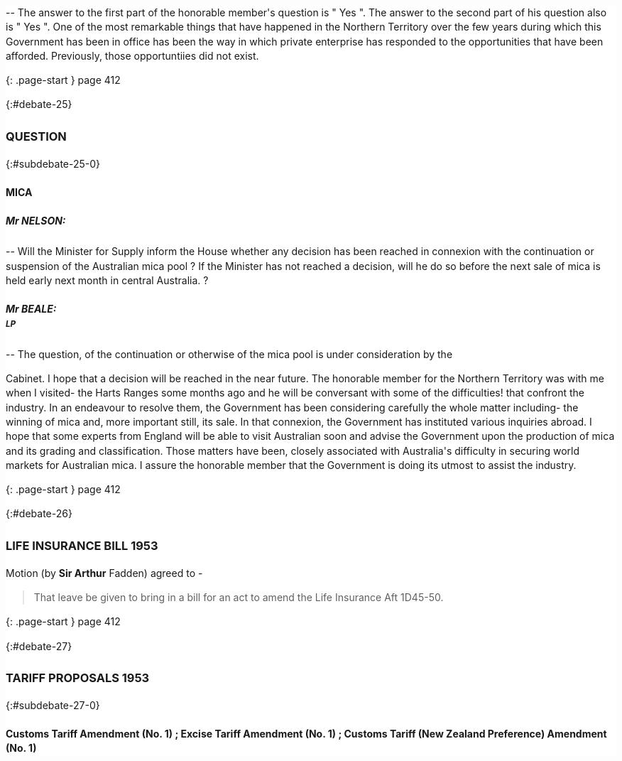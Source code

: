 -- The answer to the first part of the honorable member's question is " Yes ". The answer to the second part of his question also is " Yes ". One of the most remarkable things that have happened in the Northern Territory over the few years during which this Government has been in office has been the way in which private enterprise has responded to the opportunities that have been afforded. Previously, those opportuntiies did not exist. 

{: .page-start }
page 412

{:#debate-25}
### QUESTION

{:#subdebate-25-0}
#### MICA

##### Mr NELSON:

-- Will the Minister for Supply inform the House whether any decision has been reached in connexion with the continuation or suspension of the Australian mica pool ? If the Minister has not reached a decision, will he do so before the next sale of mica is held early next month in central Australia. ? 

##### Mr BEALE:<br><small class="text-muted">LP</small>

-- The question, of the continuation or otherwise of the mica pool is under consideration by the 

Cabinet. I hope that a decision will be reached in the near future. The honorable member for the Northern Territory was with me when I visited- the Harts Ranges some months ago and he will be conversant with some of the difficulties! that confront the industry. In an endeavour to resolve them, the Government has been considering carefully the whole matter including- the winning of mica and, more important still, its sale. In that connexion, the Government has instituted various inquiries abroad. I hope that some experts from England will be able to visit Australian soon and advise the Government upon the production of mica and its grading and classification. Those matters have been, closely associated with Australia's difficulty in securing world markets for Australian mica. I assure the honorable member that the Government is doing its utmost to assist the industry. 

{: .page-start }
page 412

{:#debate-26}
### LIFE INSURANCE BILL 1953

Motion (by  **Sir Arthur**  Fadden) agreed to - 

  >That leave be given to bring in a bill for an act to amend the Life Insurance Aft 1D45-50.  

{: .page-start }
page 412

{:#debate-27}
### TARIFF PROPOSALS 1953

{:#subdebate-27-0}
#### Customs Tariff Amendment (No. 1) ; Excise Tariff Amendment (No. 1) ; Customs Tariff (New Zealand Preference) Amendment (No. 1)

